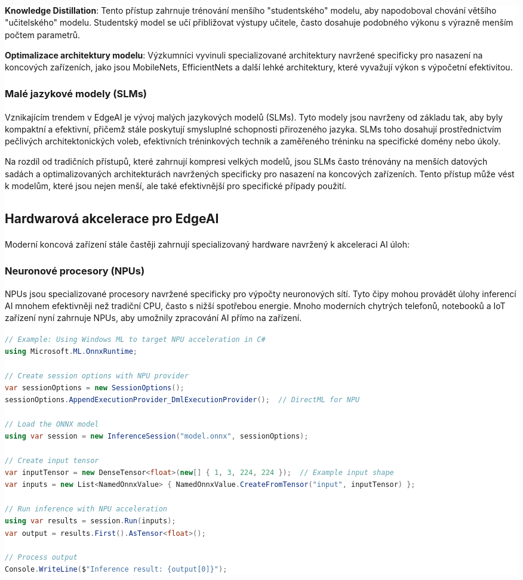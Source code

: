 **Knowledge Distillation**: Tento přístup zahrnuje trénování menšího "studentského" modelu, aby napodoboval chování většího "učitelského" modelu. Studentský model se učí přibližovat výstupy učitele, často dosahuje podobného výkonu s výrazně menším počtem parametrů.

**Optimalizace architektury modelu**: Výzkumníci vyvinuli specializované architektury navržené specificky pro nasazení na koncových zařízeních, jako jsou MobileNets, EfficientNets a další lehké architektury, které vyvažují výkon s výpočetní efektivitou.

### Malé jazykové modely (SLMs)

Vznikajícím trendem v EdgeAI je vývoj malých jazykových modelů (SLMs). Tyto modely jsou navrženy od základu tak, aby byly kompaktní a efektivní, přičemž stále poskytují smysluplné schopnosti přirozeného jazyka. SLMs toho dosahují prostřednictvím pečlivých architektonických voleb, efektivních tréninkových technik a zaměřeného tréninku na specifické domény nebo úkoly.

Na rozdíl od tradičních přístupů, které zahrnují kompresi velkých modelů, jsou SLMs často trénovány na menších datových sadách a optimalizovaných architekturách navržených specificky pro nasazení na koncových zařízeních. Tento přístup může vést k modelům, které jsou nejen menší, ale také efektivnější pro specifické případy použití.

## Hardwarová akcelerace pro EdgeAI

Moderní koncová zařízení stále častěji zahrnují specializovaný hardware navržený k akceleraci AI úloh:

### Neuronové procesory (NPUs)

NPUs jsou specializované procesory navržené specificky pro výpočty neuronových sítí. Tyto čipy mohou provádět úlohy inferencí AI mnohem efektivněji než tradiční CPU, často s nižší spotřebou energie. Mnoho moderních chytrých telefonů, notebooků a IoT zařízení nyní zahrnuje NPUs, aby umožnily zpracování AI přímo na zařízení.

```csharp
// Example: Using Windows ML to target NPU acceleration in C#
using Microsoft.ML.OnnxRuntime;

// Create session options with NPU provider
var sessionOptions = new SessionOptions();
sessionOptions.AppendExecutionProvider_DmlExecutionProvider();  // DirectML for NPU

// Load the ONNX model
using var session = new InferenceSession("model.onnx", sessionOptions);

// Create input tensor
var inputTensor = new DenseTensor<float>(new[] { 1, 3, 224, 224 });  // Example input shape
var inputs = new List<NamedOnnxValue> { NamedOnnxValue.CreateFromTensor("input", inputTensor) };

// Run inference with NPU acceleration
using var results = session.Run(inputs);
var output = results.First().AsTensor<float>();

// Process output
Console.WriteLine($"Inference result: {output[0]}");
```

